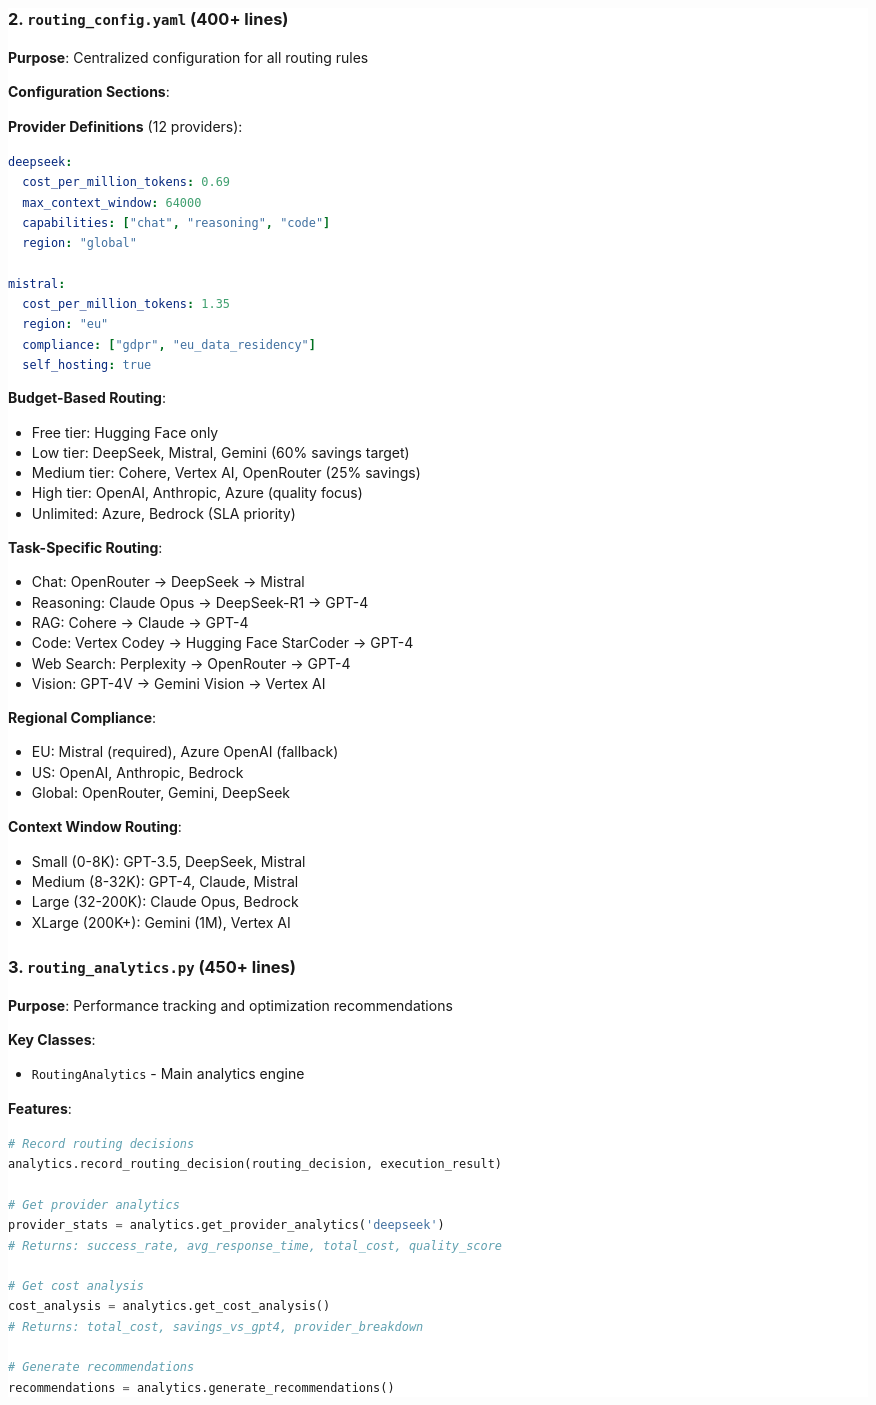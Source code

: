 ### 2. `routing_config.yaml` (400+ lines)
**Purpose**: Centralized configuration for all routing rules

**Configuration Sections**:

**Provider Definitions** (12 providers):
```yaml
deepseek:
  cost_per_million_tokens: 0.69
  max_context_window: 64000
  capabilities: ["chat", "reasoning", "code"]
  region: "global"

mistral:
  cost_per_million_tokens: 1.35
  region: "eu"
  compliance: ["gdpr", "eu_data_residency"]
  self_hosting: true
```

**Budget-Based Routing**:
- Free tier: Hugging Face only
- Low tier: DeepSeek, Mistral, Gemini (60% savings target)
- Medium tier: Cohere, Vertex AI, OpenRouter (25% savings)
- High tier: OpenAI, Anthropic, Azure (quality focus)
- Unlimited: Azure, Bedrock (SLA priority)

**Task-Specific Routing**:
- Chat: OpenRouter → DeepSeek → Mistral
- Reasoning: Claude Opus → DeepSeek-R1 → GPT-4
- RAG: Cohere → Claude → GPT-4
- Code: Vertex Codey → Hugging Face StarCoder → GPT-4
- Web Search: Perplexity → OpenRouter → GPT-4
- Vision: GPT-4V → Gemini Vision → Vertex AI

**Regional Compliance**:
- EU: Mistral (required), Azure OpenAI (fallback)
- US: OpenAI, Anthropic, Bedrock
- Global: OpenRouter, Gemini, DeepSeek

**Context Window Routing**:
- Small (0-8K): GPT-3.5, DeepSeek, Mistral
- Medium (8-32K): GPT-4, Claude, Mistral
- Large (32-200K): Claude Opus, Bedrock
- XLarge (200K+): Gemini (1M), Vertex AI

### 3. `routing_analytics.py` (450+ lines)
**Purpose**: Performance tracking and optimization recommendations

**Key Classes**:
- `RoutingAnalytics` - Main analytics engine

**Features**:
```python
# Record routing decisions
analytics.record_routing_decision(routing_decision, execution_result)

# Get provider analytics
provider_stats = analytics.get_provider_analytics('deepseek')
# Returns: success_rate, avg_response_time, total_cost, quality_score

# Get cost analysis
cost_analysis = analytics.get_cost_analysis()
# Returns: total_cost, savings_vs_gpt4, provider_breakdown

# Generate recommendations
recommendations = analytics.generate_recommendations()
```